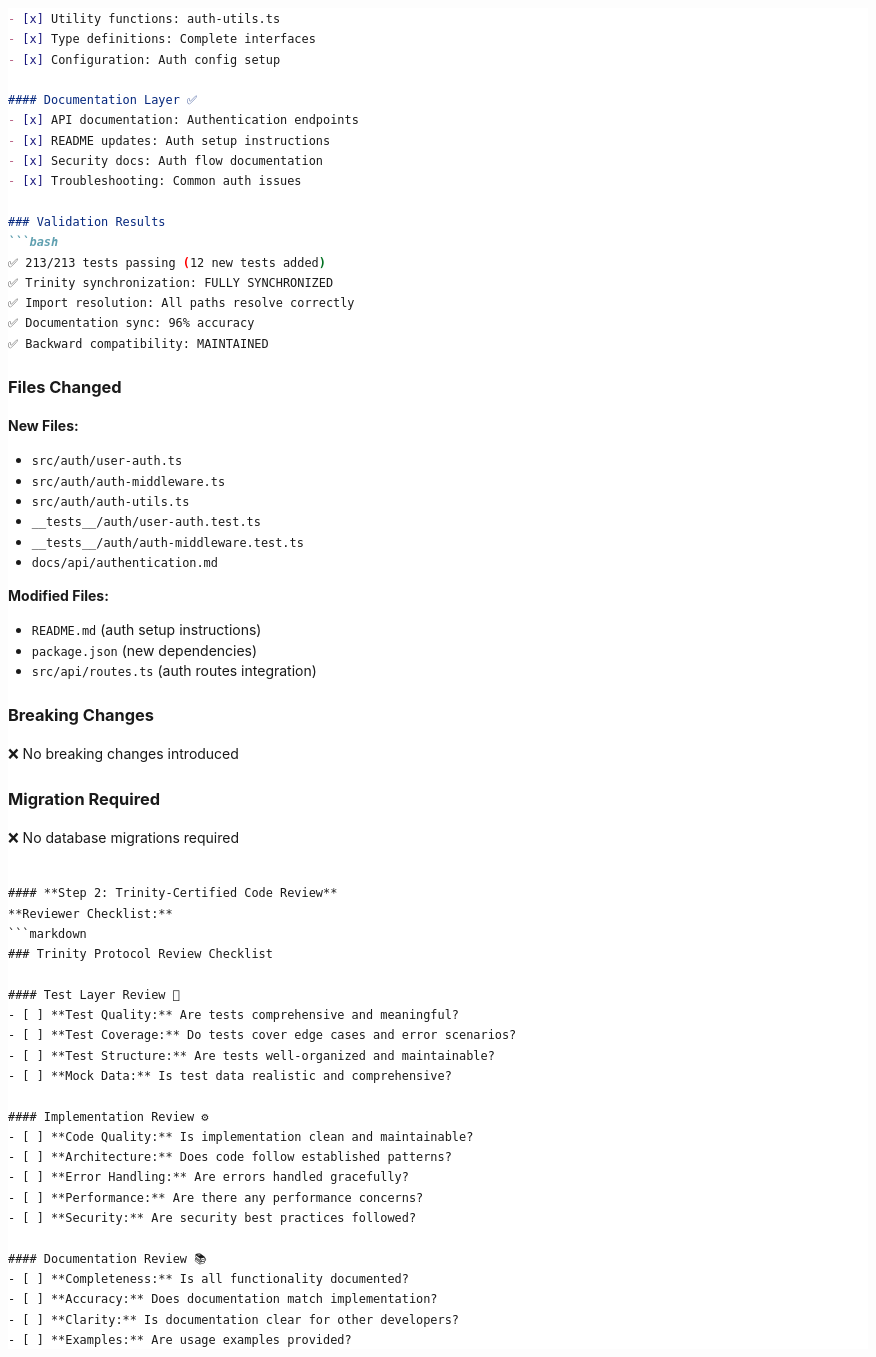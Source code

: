 ```markdown
- [x] Utility functions: auth-utils.ts
- [x] Type definitions: Complete interfaces
- [x] Configuration: Auth config setup

#### Documentation Layer ✅
- [x] API documentation: Authentication endpoints
- [x] README updates: Auth setup instructions
- [x] Security docs: Auth flow documentation  
- [x] Troubleshooting: Common auth issues

### Validation Results
```bash
✅ 213/213 tests passing (12 new tests added)
✅ Trinity synchronization: FULLY SYNCHRONIZED
✅ Import resolution: All paths resolve correctly
✅ Documentation sync: 96% accuracy
✅ Backward compatibility: MAINTAINED
```

### Files Changed
**New Files:**
- `src/auth/user-auth.ts`
- `src/auth/auth-middleware.ts`
- `src/auth/auth-utils.ts`
- `__tests__/auth/user-auth.test.ts`
- `__tests__/auth/auth-middleware.test.ts`
- `docs/api/authentication.md`

**Modified Files:**
- `README.md` (auth setup instructions)
- `package.json` (new dependencies)
- `src/api/routes.ts` (auth routes integration)

### Breaking Changes
❌ No breaking changes introduced

### Migration Required
❌ No database migrations required
```

#### **Step 2: Trinity-Certified Code Review**
**Reviewer Checklist:**
```markdown
### Trinity Protocol Review Checklist

#### Test Layer Review 🧪
- [ ] **Test Quality:** Are tests comprehensive and meaningful?
- [ ] **Test Coverage:** Do tests cover edge cases and error scenarios?
- [ ] **Test Structure:** Are tests well-organized and maintainable?
- [ ] **Mock Data:** Is test data realistic and comprehensive?

#### Implementation Review ⚙️
- [ ] **Code Quality:** Is implementation clean and maintainable?
- [ ] **Architecture:** Does code follow established patterns?
- [ ] **Error Handling:** Are errors handled gracefully?
- [ ] **Performance:** Are there any performance concerns?
- [ ] **Security:** Are security best practices followed?

#### Documentation Review 📚  
- [ ] **Completeness:** Is all functionality documented?
- [ ] **Accuracy:** Does documentation match implementation?
- [ ] **Clarity:** Is documentation clear for other developers?
- [ ] **Examples:** Are usage examples provided?
```
